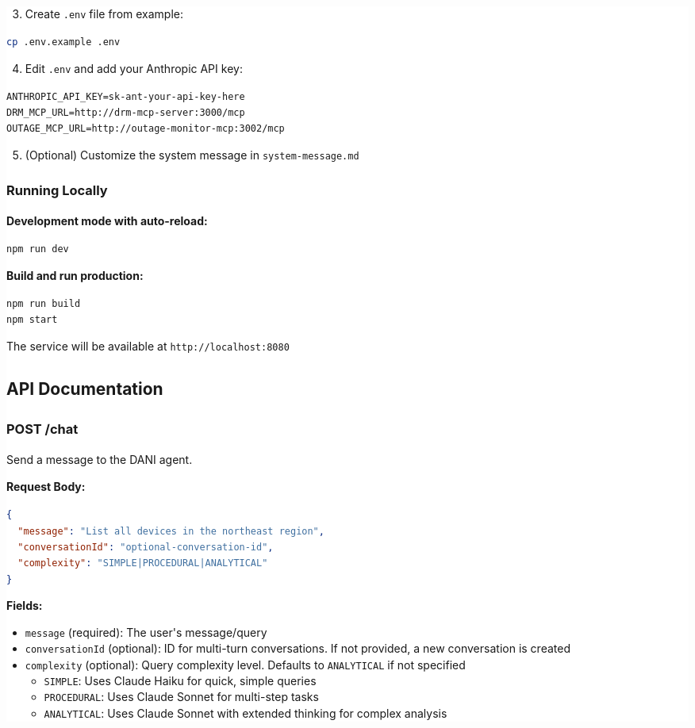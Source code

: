 3. Create `.env` file from example:

```bash
cp .env.example .env
```

4. Edit `.env` and add your Anthropic API key:

```env
ANTHROPIC_API_KEY=sk-ant-your-api-key-here
DRM_MCP_URL=http://drm-mcp-server:3000/mcp
OUTAGE_MCP_URL=http://outage-monitor-mcp:3002/mcp
```

5. (Optional) Customize the system message in `system-message.md`

### Running Locally

**Development mode with auto-reload:**

```bash
npm run dev
```

**Build and run production:**

```bash
npm run build
npm start
```

The service will be available at `http://localhost:8080`

## API Documentation

### POST /chat

Send a message to the DANI agent.

**Request Body:**

```json
{
  "message": "List all devices in the northeast region",
  "conversationId": "optional-conversation-id",
  "complexity": "SIMPLE|PROCEDURAL|ANALYTICAL"
}
```

**Fields:**

- `message` (required): The user's message/query
- `conversationId` (optional): ID for multi-turn conversations. If not provided, a new conversation is created
- `complexity` (optional): Query complexity level. Defaults to `ANALYTICAL` if not specified
  - `SIMPLE`: Uses Claude Haiku for quick, simple queries
  - `PROCEDURAL`: Uses Claude Sonnet for multi-step tasks
  - `ANALYTICAL`: Uses Claude Sonnet with extended thinking for complex analysis
